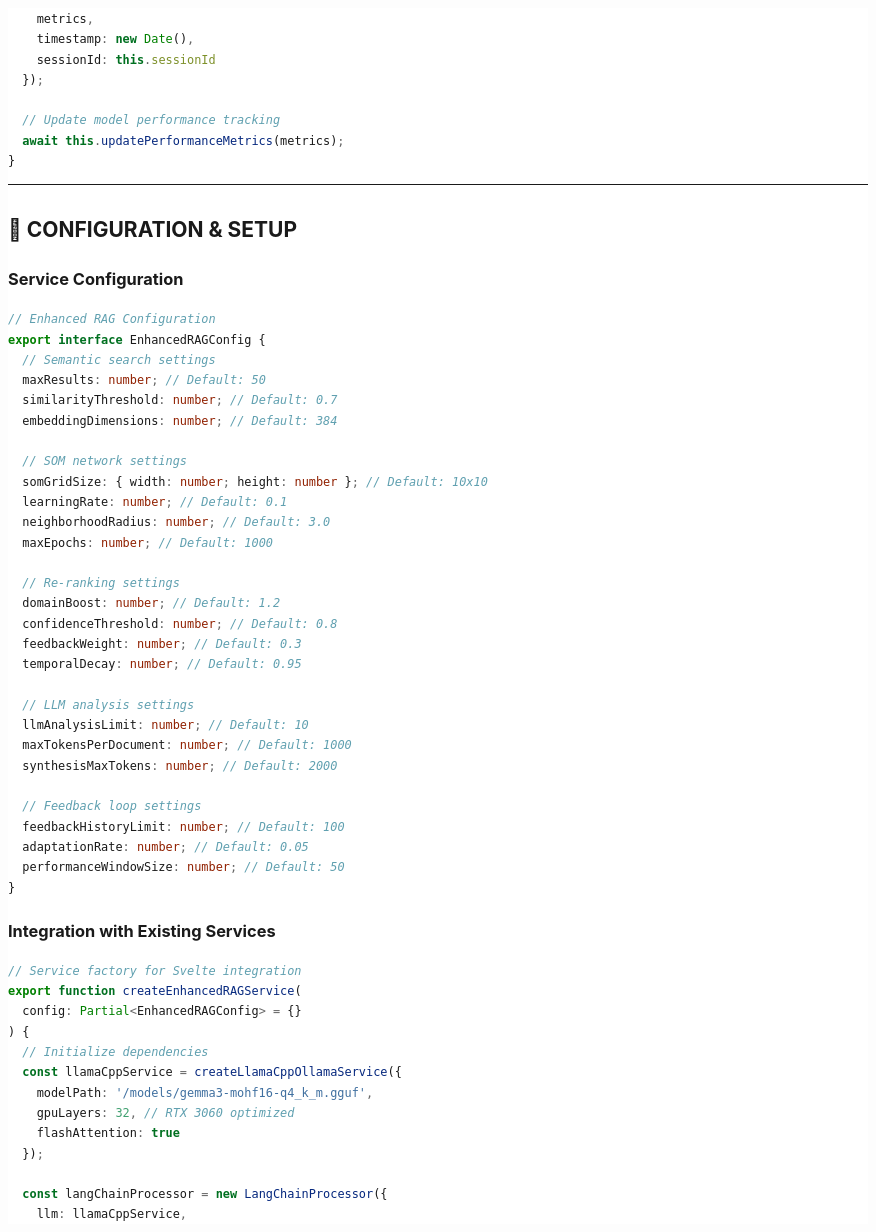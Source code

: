 ```typescript
    metrics,
    timestamp: new Date(),
    sessionId: this.sessionId
  });
  
  // Update model performance tracking
  await this.updatePerformanceMetrics(metrics);
}
```

---

## 🔧 **CONFIGURATION & SETUP**

### **Service Configuration**

```typescript
// Enhanced RAG Configuration
export interface EnhancedRAGConfig {
  // Semantic search settings
  maxResults: number; // Default: 50
  similarityThreshold: number; // Default: 0.7
  embeddingDimensions: number; // Default: 384
  
  // SOM network settings
  somGridSize: { width: number; height: number }; // Default: 10x10
  learningRate: number; // Default: 0.1
  neighborhoodRadius: number; // Default: 3.0
  maxEpochs: number; // Default: 1000
  
  // Re-ranking settings
  domainBoost: number; // Default: 1.2
  confidenceThreshold: number; // Default: 0.8
  feedbackWeight: number; // Default: 0.3
  temporalDecay: number; // Default: 0.95
  
  // LLM analysis settings
  llmAnalysisLimit: number; // Default: 10
  maxTokensPerDocument: number; // Default: 1000
  synthesisMaxTokens: number; // Default: 2000
  
  // Feedback loop settings
  feedbackHistoryLimit: number; // Default: 100
  adaptationRate: number; // Default: 0.05
  performanceWindowSize: number; // Default: 50
}
```

### **Integration with Existing Services**

```typescript
// Service factory for Svelte integration
export function createEnhancedRAGService(
  config: Partial<EnhancedRAGConfig> = {}
) {
  // Initialize dependencies
  const llamaCppService = createLlamaCppOllamaService({
    modelPath: '/models/gemma3-mohf16-q4_k_m.gguf',
    gpuLayers: 32, // RTX 3060 optimized
    flashAttention: true
  });
  
  const langChainProcessor = new LangChainProcessor({
    llm: llamaCppService,
```